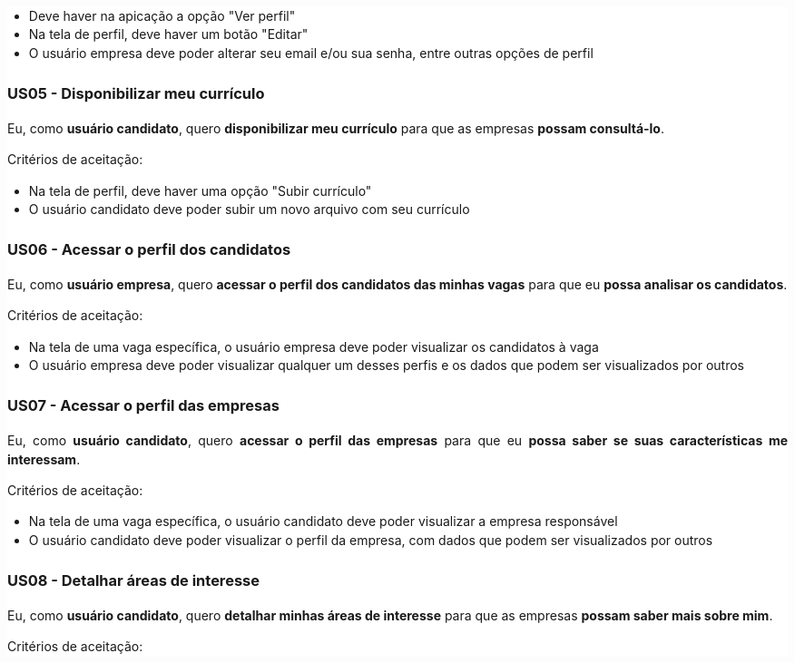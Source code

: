 - <div style="text-align: justify">Deve haver na apicação a opção "Ver perfil"</div>
- <div style="text-align: justify">Na tela de perfil, deve haver um botão "Editar"</div>
- <div style="text-align: justify">O usuário empresa deve poder alterar seu email e/ou sua senha, entre outras opções de perfil</div>

### US05 - Disponibilizar meu currículo

<div style="text-align: justify">
Eu, como <b>usuário candidato</b>, quero <b>disponibilizar meu currículo</b> para que as empresas <b>possam consultá-lo</b>.
</div>

Critérios de aceitação:

- <div style="text-align: justify">Na tela de perfil, deve haver uma opção "Subir currículo"</div>
- <div style="text-align: justify">O usuário candidato deve poder subir um novo arquivo com seu currículo</div>

### US06 - Acessar o perfil dos candidatos

<div style="text-align: justify">
Eu, como <b>usuário empresa</b>, quero <b>acessar o perfil dos candidatos das minhas vagas</b> para que eu <b>possa analisar os candidatos</b>.
</div>

Critérios de aceitação:

- <div style="text-align: justify">Na tela de uma vaga específica, o usuário empresa deve poder visualizar os candidatos à vaga</div>
- <div style="text-align: justify">O usuário empresa deve poder visualizar qualquer um desses perfis e os dados que podem ser visualizados por outros</div>

### US07 - Acessar o perfil das empresas

<div style="text-align: justify">
Eu, como <b>usuário candidato</b>, quero <b>acessar o perfil das empresas</b> para que eu <b>possa saber se suas características me interessam</b>.
</div>

Critérios de aceitação:

- <div style="text-align: justify">Na tela de uma vaga específica, o usuário candidato deve poder visualizar a empresa responsável</div>
- <div style="text-align: justify">O usuário candidato deve poder visualizar o perfil da empresa, com dados que podem ser visualizados por outros</div>

### US08 - Detalhar áreas de interesse

<div style="text-align: justify">
Eu, como <b>usuário candidato</b>, quero <b>detalhar minhas áreas de interesse</b> para que as empresas <b>possam saber mais sobre mim</b>.
</div>

Critérios de aceitação:

